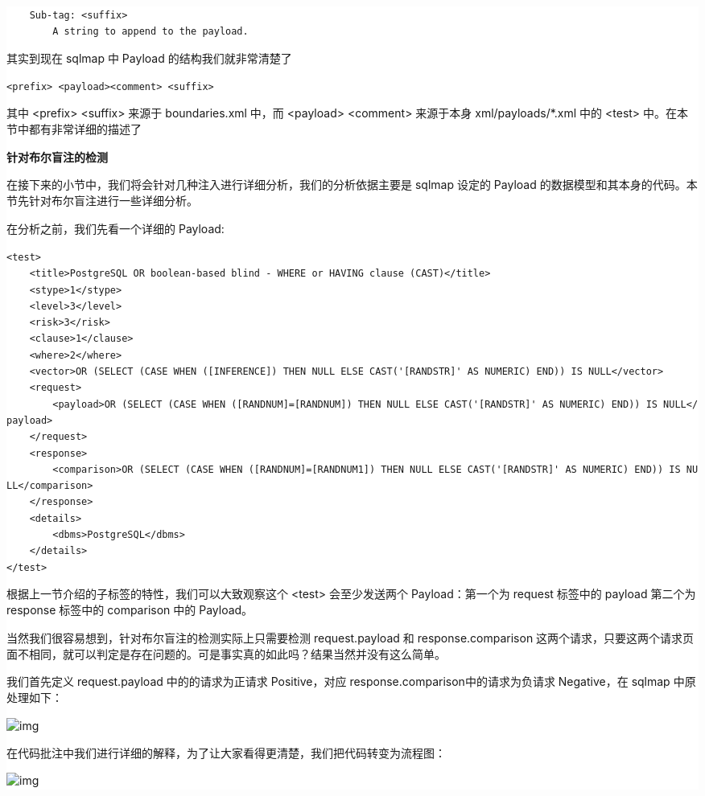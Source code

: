 ```text
    Sub-tag: <suffix>
        A string to append to the payload.
```

其实到现在 sqlmap 中 Payload 的结构我们就非常清楚了

```text
<prefix> <payload><comment> <suffix>
```

其中 &lt;prefix&gt; &lt;suffix&gt; 来源于 boundaries.xml 中，而 &lt;payload&gt; &lt;comment&gt; 来源于本身 xml/payloads/\*.xml 中的 &lt;test&gt; 中。在本节中都有非常详细的描述了

**针对布尔盲注的检测**

在接下来的小节中，我们将会针对几种注入进行详细分析，我们的分析依据主要是 sqlmap 设定的 Payload 的数据模型和其本身的代码。本节先针对布尔盲注进行一些详细分析。

在分析之前，我们先看一个详细的 Payload:

```text
<test>
    <title>PostgreSQL OR boolean-based blind - WHERE or HAVING clause (CAST)</title>
    <stype>1</stype>
    <level>3</level>
    <risk>3</risk>
    <clause>1</clause>
    <where>2</where>
    <vector>OR (SELECT (CASE WHEN ([INFERENCE]) THEN NULL ELSE CAST('[RANDSTR]' AS NUMERIC) END)) IS NULL</vector>
    <request>
        <payload>OR (SELECT (CASE WHEN ([RANDNUM]=[RANDNUM]) THEN NULL ELSE CAST('[RANDSTR]' AS NUMERIC) END)) IS NULL</payload>
    </request>
    <response>
        <comparison>OR (SELECT (CASE WHEN ([RANDNUM]=[RANDNUM1]) THEN NULL ELSE CAST('[RANDSTR]' AS NUMERIC) END)) IS NULL</comparison>
    </response>
    <details>
        <dbms>PostgreSQL</dbms>
    </details>
</test>
```

根据上一节介绍的子标签的特性，我们可以大致观察这个 &lt;test&gt; 会至少发送两个 Payload：第一个为 request 标签中的 payload 第二个为 response 标签中的 comparison 中的 Payload。

当然我们很容易想到，针对布尔盲注的检测实际上只需要检测 request.payload 和 response.comparison 这两个请求，只要这两个请求页面不相同，就可以判定是存在问题的。可是事实真的如此吗？结果当然并没有这么简单。

我们首先定义 request.payload 中的的请求为正请求 Positive，对应 response.comparison中的请求为负请求 Negative，在 sqlmap 中原处理如下：

![img](https://p4.ssl.qhimg.com/dm/1024_528_/t0127e4740c970d7ae6.jpg)

在代码批注中我们进行详细的解释，为了让大家看得更清楚，我们把代码转变为流程图：

![img](https://p2.ssl.qhimg.com/t01ecdd2a80b47b6fcf.jpg)
